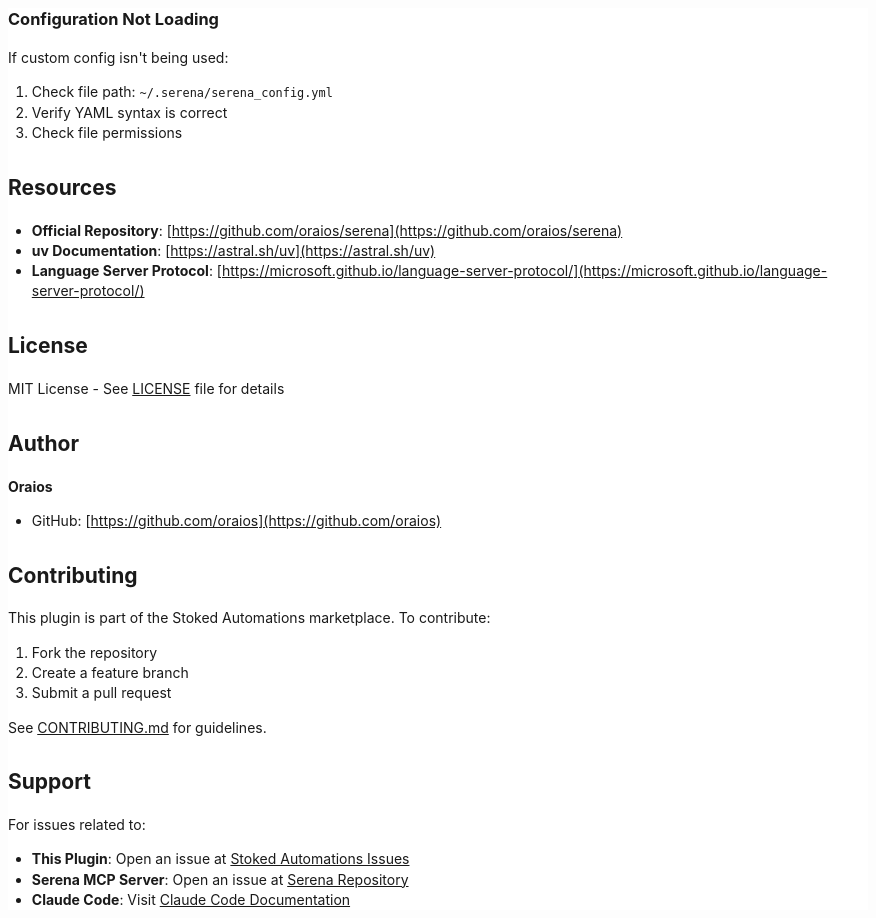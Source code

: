 ### Configuration Not Loading

If custom config isn't being used:

1. Check file path: `~/.serena/serena_config.yml`
2. Verify YAML syntax is correct
3. Check file permissions

## Resources

- **Official Repository**: [https://github.com/oraios/serena](https://github.com/oraios/serena)
- **uv Documentation**: [https://astral.sh/uv](https://astral.sh/uv)
- **Language Server Protocol**: [https://microsoft.github.io/language-server-protocol/](https://microsoft.github.io/language-server-protocol/)

## License

MIT License - See [LICENSE](LICENSE) file for details

## Author

**Oraios**
- GitHub: [https://github.com/oraios](https://github.com/oraios)

## Contributing

This plugin is part of the Stoked Automations marketplace. To contribute:

1. Fork the repository
2. Create a feature branch
3. Submit a pull request

See [CONTRIBUTING.md](../../../CONTRIBUTING.md) for guidelines.

## Support

For issues related to:

- **This Plugin**: Open an issue at [Stoked Automations Issues](https://github.com/AndroidNextdoor/stoked-automations/issues)
- **Serena MCP Server**: Open an issue at [Serena Repository](https://github.com/oraios/serena/issues)
- **Claude Code**: Visit [Claude Code Documentation](https://docs.claude.com/en/docs/claude-code/)